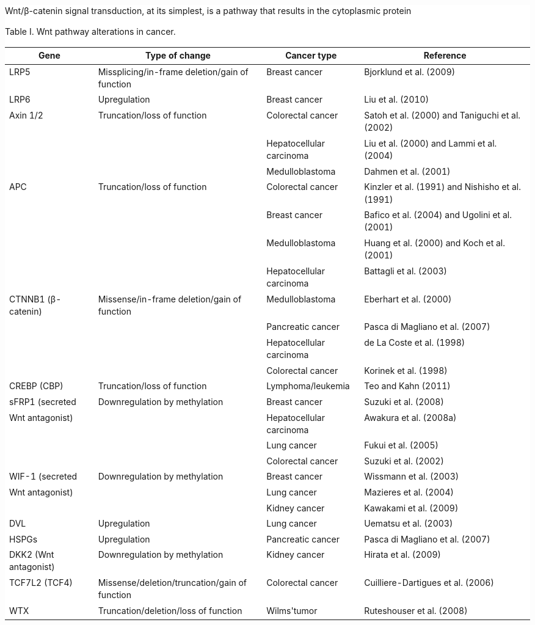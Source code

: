 Wnt/β-catenin signal transduction, at its simplest, is a pathway that results in the cytoplasmic protein

Table I. Wnt pathway alterations in cancer.

| Gene                | Type of change                          | Cancer type                     | Reference                                                                 |
|---------------------|----------------------------------------|---------------------------------|-------------------------------------------------------------------------|
| LRP5               | Missplicing/in-frame deletion/gain of function | Breast cancer                  | Bjorklund et al. (2009)                                              |
| LRP6               | Upregulation                           | Breast cancer                  | Liu et al. (2010)                                                    |
| Axin 1/2           | Truncation/loss of function            | Colorectal cancer              | Satoh et al. (2000) and Taniguchi et al. (2002)                       |
|                    |                                         | Hepatocellular carcinoma       | Liu et al. (2000) and Lammi et al. (2004)                            |
|                    |                                         | Medulloblastoma                | Dahmen et al. (2001)                                                 |
| APC                | Truncation/loss of function            | Colorectal cancer              | Kinzler et al. (1991) and Nishisho et al. (1991)                      |
|                    |                                         | Breast cancer                  | Bafico et al. (2004) and Ugolini et al. (2001)                        |
|                    |                                         | Medulloblastoma                | Huang et al. (2000) and Koch et al. (2001)                           |
|                    |                                         | Hepatocellular carcinoma       | Battagli et al. (2003)                                               |
| CTNNB1 (β-catenin) | Missense/in-frame deletion/gain of function | Medulloblastoma                | Eberhart et al. (2000)                                              |
|                    |                                         | Pancreatic cancer              | Pasca di Magliano et al. (2007)                                      |
|                    |                                         | Hepatocellular carcinoma       | de La Coste et al. (1998)                                            |
|                    |                                         | Colorectal cancer              | Korinek et al. (1998)                                                |
| CREBP (CBP)        | Truncation/loss of function            | Lymphoma/leukemia              | Teo and Kahn (2011)                                                  |
| sFRP1 (secreted    | Downregulation by methylation         | Breast cancer                  | Suzuki et al. (2008)                                                |
| Wnt antagonist)    |                                         | Hepatocellular carcinoma       | Awakura et al. (2008a)                                               |
|                    |                                         | Lung cancer                    | Fukui et al. (2005)                                                  |
|                    |                                         | Colorectal cancer              | Suzuki et al. (2002)                                                |
| WIF-1 (secreted    | Downregulation by methylation         | Breast cancer                  | Wissmann et al. (2003)                                              |
| Wnt antagonist)    |                                         | Lung cancer                    | Mazieres et al. (2004)                                              |
|                    |                                         | Kidney cancer                  | Kawakami et al. (2009)                                              |
| DVL                | Upregulation                           | Lung cancer                    | Uematsu et al. (2003)                                               |
| HSPGs              | Upregulation                           | Pancreatic cancer              | Pasca di Magliano et al. (2007)                                      |
| DKK2 (Wnt antagonist) | Downregulation by methylation      | Kidney cancer                  | Hirata et al. (2009)                                                |
| TCF7L2 (TCF4)      | Missense/deletion/truncation/gain of function | Colorectal cancer             | Cuilliere-Dartigues et al. (2006)                                    |
| WTX                | Truncation/deletion/loss of function   | Wilms'tumor                    | Ruteshouser et al. (2008)                                            |
